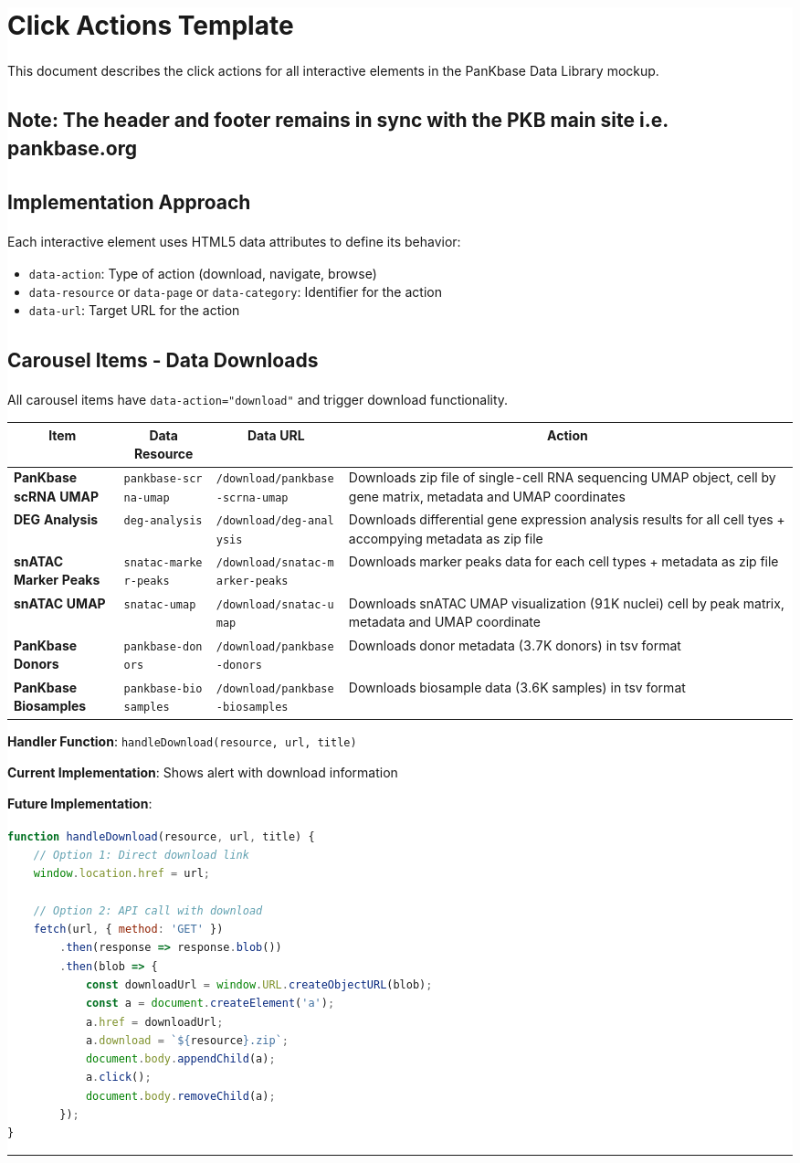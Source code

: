 # Click Actions Template

This document describes the click actions for all interactive elements in the PanKbase Data Library mockup.
## Note: The header and footer remains in sync with the PKB main site i.e. pankbase.org
## Implementation Approach

Each interactive element uses HTML5 data attributes to define its behavior:
- `data-action`: Type of action (download, navigate, browse)
- `data-resource` or `data-page` or `data-category`: Identifier for the action
- `data-url`: Target URL for the action

## Carousel Items - Data Downloads

All carousel items have `data-action="download"` and trigger download functionality.

| Item | Data Resource | Data URL | Action |
|------|--------------|----------|--------|
| **PanKbase scRNA UMAP** | `pankbase-scrna-umap` | `/download/pankbase-scrna-umap` | Downloads zip file of single-cell RNA sequencing UMAP object, cell by gene matrix, metadata and UMAP coordinates |
| **DEG Analysis** | `deg-analysis` | `/download/deg-analysis` | Downloads differential gene expression analysis results for all cell tyes + accompying metadata as zip file |
| **snATAC Marker Peaks** | `snatac-marker-peaks` | `/download/snatac-marker-peaks` | Downloads marker peaks data for each cell types + metadata as zip file |
| **snATAC UMAP** | `snatac-umap` | `/download/snatac-umap` | Downloads snATAC UMAP visualization (91K nuclei) cell by peak matrix, metadata and UMAP coordinate|
| **PanKbase Donors** | `pankbase-donors` | `/download/pankbase-donors` | Downloads donor metadata (3.7K donors) in tsv format |
| **PanKbase Biosamples** | `pankbase-biosamples` | `/download/pankbase-biosamples` | Downloads biosample data (3.6K samples) in tsv format|

**Handler Function**: `handleDownload(resource, url, title)`

**Current Implementation**: Shows alert with download information

**Future Implementation**:
```javascript
function handleDownload(resource, url, title) {
    // Option 1: Direct download link
    window.location.href = url;
    
    // Option 2: API call with download
    fetch(url, { method: 'GET' })
        .then(response => response.blob())
        .then(blob => {
            const downloadUrl = window.URL.createObjectURL(blob);
            const a = document.createElement('a');
            a.href = downloadUrl;
            a.download = `${resource}.zip`;
            document.body.appendChild(a);
            a.click();
            document.body.removeChild(a);
        });
}
```

---